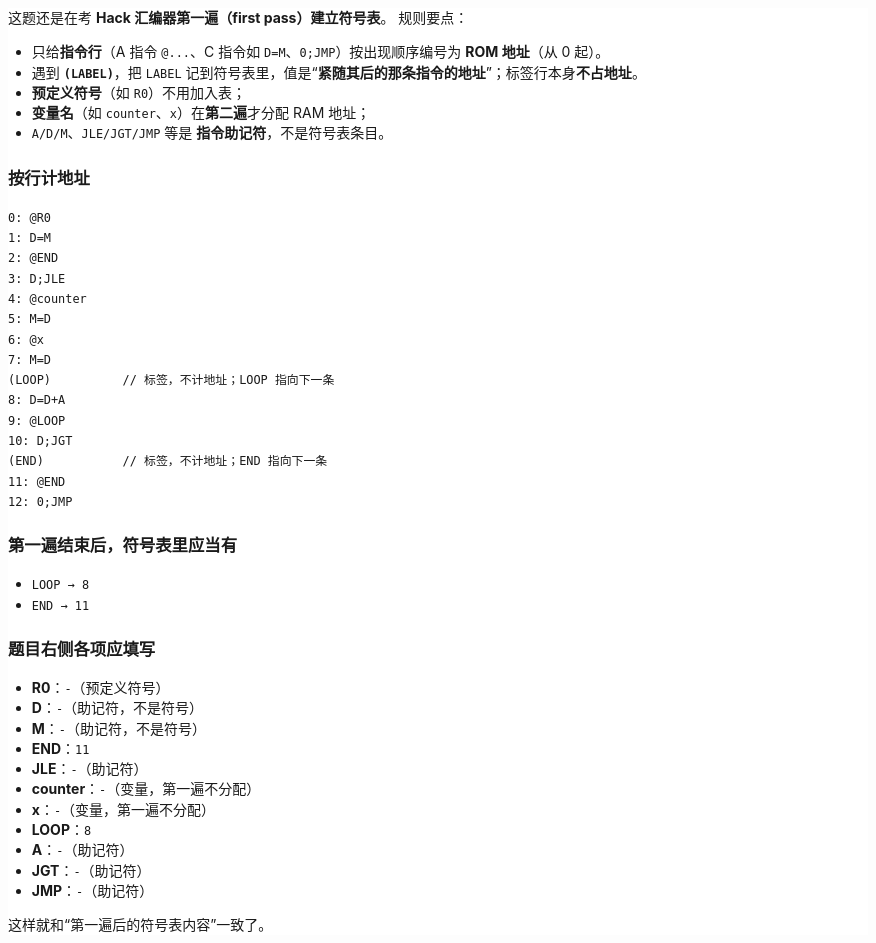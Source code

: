 这题还是在考 **Hack 汇编器第一遍（first pass）建立符号表**。
 规则要点：

- 只给**指令行**（A 指令 `@...`、C 指令如 `D=M`、`0;JMP`）按出现顺序编号为 **ROM 地址**（从 0 起）。
- 遇到 **`(LABEL)`**，把 `LABEL` 记到符号表里，值是“**紧随其后的那条指令的地址**”；标签行本身**不占地址**。
- **预定义符号**（如 `R0`）不用加入表；
- **变量名**（如 `counter`、`x`）在**第二遍**才分配 RAM 地址；
- `A/D/M`、`JLE/JGT/JMP` 等是 **指令助记符**，不是符号表条目。

### 按行计地址

```
0: @R0
1: D=M
2: @END
3: D;JLE
4: @counter
5: M=D
6: @x
7: M=D
(LOOP)          // 标签，不计地址；LOOP 指向下一条
8: D=D+A
9: @LOOP
10: D;JGT
(END)           // 标签，不计地址；END 指向下一条
11: @END
12: 0;JMP
```

### 第一遍结束后，符号表里应当有

- `LOOP → 8`
- `END → 11`

### 题目右侧各项应填写

- **R0**：`-`（预定义符号）
- **D**：`-`（助记符，不是符号）
- **M**：`-`（助记符，不是符号）
- **END**：`11`
- **JLE**：`-`（助记符）
- **counter**：`-`（变量，第一遍不分配）
- **x**：`-`（变量，第一遍不分配）
- **LOOP**：`8`
- **A**：`-`（助记符）
- **JGT**：`-`（助记符）
- **JMP**：`-`（助记符）

这样就和“第一遍后的符号表内容”一致了。
